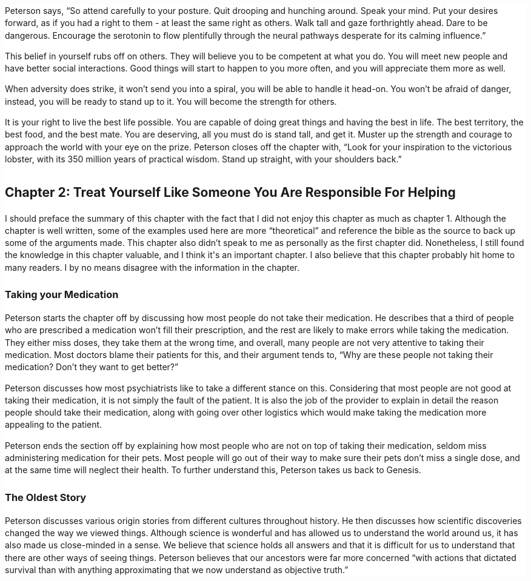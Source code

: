 Peterson says, “So attend carefully to your posture. Quit drooping and hunching around. Speak your mind. Put your desires forward, as if you had a right to them - at least the same right as others. Walk tall and gaze forthrightly ahead. Dare to be dangerous. Encourage the serotonin to flow plentifully through the neural pathways desperate for its calming influence.”

This belief in yourself rubs off on others. They will believe you to be competent at what you do. You will meet new people and have better social interactions. Good things will start to happen to you more often, and you will appreciate them more as well.

When adversity does strike, it won’t send you into a spiral, you will be able to handle it head-on. You won’t be afraid of danger, instead, you will be ready to stand up to it. You will become the strength for others.

It is your right to live the best life possible. You are capable of doing great things and having the best in life. The best territory, the best food, and the best mate. You are deserving, all you must do is stand tall, and get it. Muster up the strength and courage to approach the world with your eye on the prize. Peterson closes off the chapter with, “Look for your inspiration to the victorious lobster, with its 350 million years of practical wisdom. Stand up straight, with your shoulders back.”

## Chapter 2: Treat Yourself Like Someone You Are Responsible For Helping

I should preface the summary of this chapter with the fact that I did not enjoy this chapter as much as chapter 1. Although the chapter is well written, some of the examples used here are more “theoretical” and reference the bible as the source to back up some of the arguments made. This chapter also didn’t speak to me as personally as the first chapter did. Nonetheless, I still found the knowledge in this chapter valuable, and I think it's an important chapter. I also believe that this chapter probably hit home to many readers. I by no means disagree with the information in the chapter.

### Taking your Medication

Peterson starts the chapter off by discussing how most people do not take their medication. He describes that a third of people who are prescribed a medication won’t fill their prescription, and the rest are likely to make errors while taking the medication. They either miss doses, they take them at the wrong time, and overall, many people are not very attentive to taking their medication. Most doctors blame their patients for this, and their argument tends to, “Why are these people not taking their medication? Don’t they want to get better?”

Peterson discusses how most psychiatrists like to take a different stance on this. Considering that most people are not good at taking their medication, it is not simply the fault of the patient. It is also the job of the provider to explain in detail the reason people should take their medication, along with going over other logistics which would make taking the medication more appealing to the patient.

Peterson ends the section off by explaining how most people who are not on top of taking their medication, seldom miss administering medication for their pets. Most people will go out of their way to make sure their pets don’t miss a single dose, and at the same time will neglect their health. To further understand this, Peterson takes us back to Genesis.

### The Oldest Story

Peterson discusses various origin stories from different cultures throughout history. He then discusses how scientific discoveries changed the way we viewed things. Although science is wonderful and has allowed us to understand the world around us, it has also made us close-minded in a sense. We believe that science holds all answers and that it is difficult for us to understand that there are other ways of seeing things. Peterson believes that our ancestors were far more concerned “with actions that dictated survival than with anything approximating that we now understand as objective truth.”

